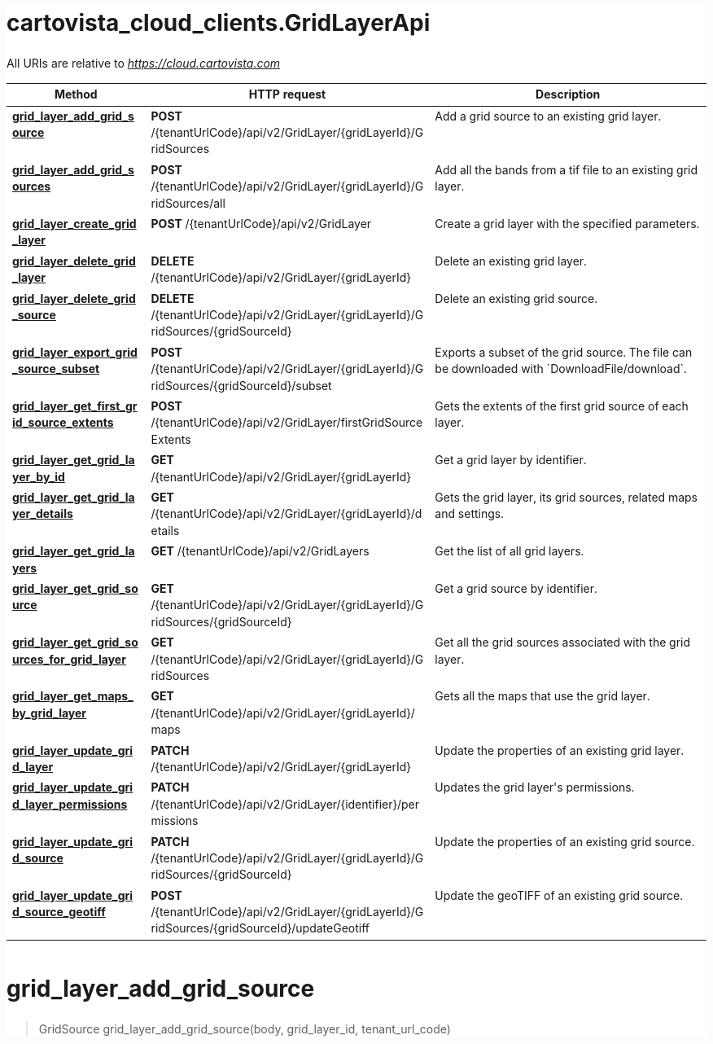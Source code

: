 # cartovista_cloud_clients.GridLayerApi

All URIs are relative to *https://cloud.cartovista.com*

Method | HTTP request | Description
------------- | ------------- | -------------
[**grid_layer_add_grid_source**](GridLayerApi.md#grid_layer_add_grid_source) | **POST** /{tenantUrlCode}/api/v2/GridLayer/{gridLayerId}/GridSources | Add a grid source to an existing grid layer.
[**grid_layer_add_grid_sources**](GridLayerApi.md#grid_layer_add_grid_sources) | **POST** /{tenantUrlCode}/api/v2/GridLayer/{gridLayerId}/GridSources/all | Add all the bands from a tif file to an existing grid layer.
[**grid_layer_create_grid_layer**](GridLayerApi.md#grid_layer_create_grid_layer) | **POST** /{tenantUrlCode}/api/v2/GridLayer | Create a grid layer with the specified parameters.
[**grid_layer_delete_grid_layer**](GridLayerApi.md#grid_layer_delete_grid_layer) | **DELETE** /{tenantUrlCode}/api/v2/GridLayer/{gridLayerId} | Delete an existing grid layer.
[**grid_layer_delete_grid_source**](GridLayerApi.md#grid_layer_delete_grid_source) | **DELETE** /{tenantUrlCode}/api/v2/GridLayer/{gridLayerId}/GridSources/{gridSourceId} | Delete an existing grid source.
[**grid_layer_export_grid_source_subset**](GridLayerApi.md#grid_layer_export_grid_source_subset) | **POST** /{tenantUrlCode}/api/v2/GridLayer/{gridLayerId}/GridSources/{gridSourceId}/subset | Exports a subset of the grid source. The file can be downloaded with &#x60;DownloadFile/download&#x60;.
[**grid_layer_get_first_grid_source_extents**](GridLayerApi.md#grid_layer_get_first_grid_source_extents) | **POST** /{tenantUrlCode}/api/v2/GridLayer/firstGridSourceExtents | Gets the extents of the first grid source of each layer.
[**grid_layer_get_grid_layer_by_id**](GridLayerApi.md#grid_layer_get_grid_layer_by_id) | **GET** /{tenantUrlCode}/api/v2/GridLayer/{gridLayerId} | Get a grid layer by identifier.
[**grid_layer_get_grid_layer_details**](GridLayerApi.md#grid_layer_get_grid_layer_details) | **GET** /{tenantUrlCode}/api/v2/GridLayer/{gridLayerId}/details | Gets the grid layer, its grid sources, related maps and settings.
[**grid_layer_get_grid_layers**](GridLayerApi.md#grid_layer_get_grid_layers) | **GET** /{tenantUrlCode}/api/v2/GridLayers | Get the list of all grid layers.
[**grid_layer_get_grid_source**](GridLayerApi.md#grid_layer_get_grid_source) | **GET** /{tenantUrlCode}/api/v2/GridLayer/{gridLayerId}/GridSources/{gridSourceId} | Get a grid source by identifier.
[**grid_layer_get_grid_sources_for_grid_layer**](GridLayerApi.md#grid_layer_get_grid_sources_for_grid_layer) | **GET** /{tenantUrlCode}/api/v2/GridLayer/{gridLayerId}/GridSources | Get all the grid sources associated with the grid layer.
[**grid_layer_get_maps_by_grid_layer**](GridLayerApi.md#grid_layer_get_maps_by_grid_layer) | **GET** /{tenantUrlCode}/api/v2/GridLayer/{gridLayerId}/maps | Gets all the maps that use the grid layer.
[**grid_layer_update_grid_layer**](GridLayerApi.md#grid_layer_update_grid_layer) | **PATCH** /{tenantUrlCode}/api/v2/GridLayer/{gridLayerId} | Update the properties of an existing grid layer.
[**grid_layer_update_grid_layer_permissions**](GridLayerApi.md#grid_layer_update_grid_layer_permissions) | **PATCH** /{tenantUrlCode}/api/v2/GridLayer/{identifier}/permissions | Updates the grid layer&#x27;s permissions.
[**grid_layer_update_grid_source**](GridLayerApi.md#grid_layer_update_grid_source) | **PATCH** /{tenantUrlCode}/api/v2/GridLayer/{gridLayerId}/GridSources/{gridSourceId} | Update the properties of an existing grid source.
[**grid_layer_update_grid_source_geotiff**](GridLayerApi.md#grid_layer_update_grid_source_geotiff) | **POST** /{tenantUrlCode}/api/v2/GridLayer/{gridLayerId}/GridSources/{gridSourceId}/updateGeotiff | Update the geoTIFF of an existing grid source.

# **grid_layer_add_grid_source**
> GridSource grid_layer_add_grid_source(body, grid_layer_id, tenant_url_code)
